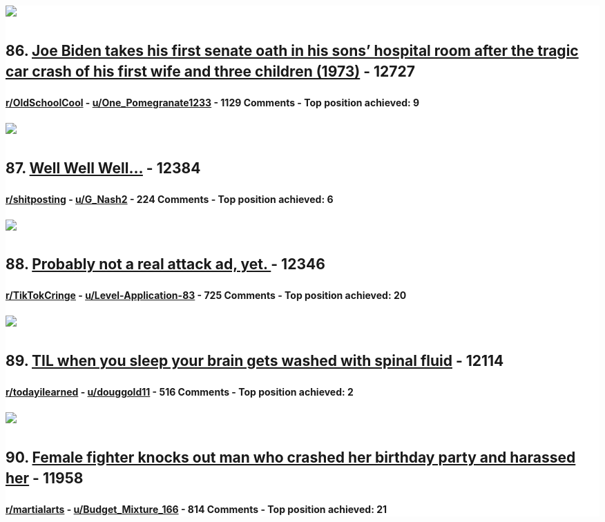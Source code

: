 <a href="https://v.redd.it/kdjoxo4nbudd1"><img src="https://external-preview.redd.it/am56bmw1eW1idWRkMR3mLuhYZHgYOsZYO0W1DUWaUF7ggPOiEAqQiUNDGMEo.png?width=140&amp;height=140&amp;crop=140:140,smart&amp;format=jpg&amp;v=enabled&amp;lthumb=true&amp;s=89b1620acfab9ecf9c5b66cd07432581664bfa85"></img></a>

## 86. [Joe Biden takes his first senate oath in his sons’ hospital room after the tragic car crash of his first wife and three children (1973)](http://reddit.com/r/OldSchoolCool/comments/1e8wtpb/joe_biden_takes_his_first_senate_oath_in_his_sons/) - 12727
#### [r/OldSchoolCool](http://reddit.com/r/OldSchoolCool) - [u/One_Pomegranate1233](http://reddit.com/u/One_Pomegranate1233) - 1129 Comments - Top position achieved: 9

<a href="https://i.redd.it/bwv383cbuxdd1.jpeg"><img src="https://b.thumbs.redditmedia.com/bW-D9QFS16X9EoNaVKcE3UXYfJJciYOLxEJtT7_V6zk.jpg"></img></a>

## 87. [Well Well Well…](http://reddit.com/r/shitposting/comments/1e8iqqy/well_well_well/) - 12384
#### [r/shitposting](http://reddit.com/r/shitposting) - [u/G_Nash2](http://reddit.com/u/G_Nash2) - 224 Comments - Top position achieved: 6

<a href="https://i.redd.it/hh1zv8xufudd1.jpeg"><img src="https://b.thumbs.redditmedia.com/4j0ljwuzYbN76AvXhH1gSc9NQslvI_DtsN6NRgu9O3I.jpg"></img></a>

## 88. [Probably not a real attack ad, yet. ](http://reddit.com/r/TikTokCringe/comments/1e8uwc2/probably_not_a_real_attack_ad_yet/) - 12346
#### [r/TikTokCringe](http://reddit.com/r/TikTokCringe) - [u/Level-Application-83](http://reddit.com/u/Level-Application-83) - 725 Comments - Top position achieved: 20

<a href="https://v.redd.it/2xqo8pqcfxdd1"><img src="https://external-preview.redd.it/NGdva2M0cGNmeGRkMZ_T-mPikK1p130mbOSL-nKcwpx5vFol3IZcrwSw2aMH.png?width=140&amp;height=140&amp;crop=140:140,smart&amp;format=jpg&amp;v=enabled&amp;lthumb=true&amp;s=691714f2a51b66262b98113624614cbbf91d75a8"></img></a>

## 89. [TIL when you sleep your brain gets washed with spinal fluid](http://reddit.com/r/todayilearned/comments/1e8dnmo/til_when_you_sleep_your_brain_gets_washed_with/) - 12114
#### [r/todayilearned](http://reddit.com/r/todayilearned) - [u/douggold11](http://reddit.com/u/douggold11) - 516 Comments - Top position achieved: 2

<a href="https://directorsblog.nih.gov/2020/03/05/discovering-the-brains-nightly-rinse-cycle/amp/"><img src="https://b.thumbs.redditmedia.com/sxrBzERmQkAZlxqadHYmmI5YgmLQvMeZv8Bt-2b7mDw.jpg"></img></a>

## 90. [Female fighter knocks out man who crashed her birthday party and harassed her](http://reddit.com/r/martialarts/comments/1e8nsgo/female_fighter_knocks_out_man_who_crashed_her/) - 11958
#### [r/martialarts](http://reddit.com/r/martialarts) - [u/Budget_Mixture_166](http://reddit.com/u/Budget_Mixture_166) - 814 Comments - Top position achieved: 21
